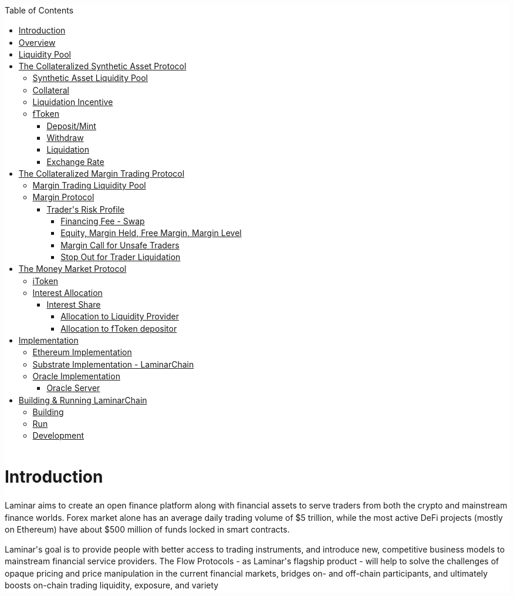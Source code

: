 Table of Contents



- [Introduction](#introduction)
- [Overview](#overview)
- [Liquidity Pool](#liquidity-pool)
- [The Collateralized Synthetic Asset Protocol](#the-collateralized-synthetic-asset-protocol)
    - [Synthetic Asset Liquidity Pool](#synthetic-asset-liquidity-pool)
    - [Collateral](#collateral)
    - [Liquidation Incentive](#liquidation-incentive)
    - [fToken](#ftoken)
        - [Deposit/Mint](#depositmint)
        - [Withdraw](#withdraw)
        - [Liquidation](#liquidation)
        - [Exchange Rate](#exchange-rate)
- [The Collateralized Margin Trading Protocol](#the-collateralized-margin-trading-protocol)
    - [Margin Trading Liquidity Pool](#margin-trading-liquidity-pool)
    - [Margin Protocol](#margin-protocol)
        - [Trader's Risk Profile](#traders-risk-profile)
            - [Financing Fee - Swap](#financing-fee---swap)
            - [Equity, Margin Held, Free Margin, Margin Level](#equity-margin-held-free-margin-margin-level)
            - [Margin Call for Unsafe Traders](#margin-call-for-unsafe-traders)
            - [Stop Out for Trader Liquidation](#stop-out-for-trader-liquidation)
- [The Money Market Protocol](#the-money-market-protocol)
    - [iToken](#itoken)
    - [Interest Allocation](#interest-allocation)
        - [Interest Share](#interest-share)
            - [Allocation to Liquidity Provider](#allocation-to-liquidity-provider)
            - [Allocation to fToken depositor](#allocation-to-ftoken-depositor)
- [Implementation](#implementation)
    - [Ethereum Implementation](#ethereum-implementation)
    - [Substrate Implementation - LaminarChain](#substrate-implementation---laminarchain)
    - [Oracle Implementation](#oracle-implementation)
        - [Oracle Server](#oracle-server)
- [Building & Running LaminarChain](#building--running-laminarchain)
    - [Building](#building)
    - [Run](#run)
    - [Development](#development)



# Introduction
Laminar aims to create an open finance platform along with financial assets to serve traders from both the crypto and mainstream finance worlds. Forex market alone has an average daily trading volume of $5 trillion, while the most active DeFi projects (mostly on Ethereum) have about $500 million of funds locked in smart contracts.

Laminar's goal is to provide people with better access to trading instruments, and introduce new, competitive business models to mainstream financial service providers. The Flow Protocols - as Laminar's flagship product - will help to solve the challenges of opaque pricing and price manipulation in the current financial markets, bridges on- and off-chain participants, and ultimately boosts on-chain trading liquidity, exposure, and variety

